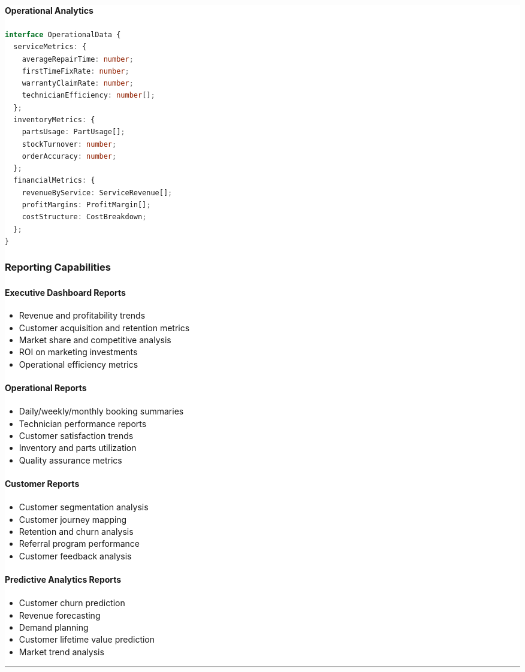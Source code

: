 #### Operational Analytics
```typescript
interface OperationalData {
  serviceMetrics: {
    averageRepairTime: number;
    firstTimeFixRate: number;
    warrantyClaimRate: number;
    technicianEfficiency: number[];
  };
  inventoryMetrics: {
    partsUsage: PartUsage[];
    stockTurnover: number;
    orderAccuracy: number;
  };
  financialMetrics: {
    revenueByService: ServiceRevenue[];
    profitMargins: ProfitMargin[];
    costStructure: CostBreakdown;
  };
}
```

### Reporting Capabilities

#### Executive Dashboard Reports
- Revenue and profitability trends
- Customer acquisition and retention metrics
- Market share and competitive analysis
- ROI on marketing investments
- Operational efficiency metrics

#### Operational Reports
- Daily/weekly/monthly booking summaries
- Technician performance reports
- Customer satisfaction trends
- Inventory and parts utilization
- Quality assurance metrics

#### Customer Reports
- Customer segmentation analysis
- Customer journey mapping
- Retention and churn analysis
- Referral program performance
- Customer feedback analysis

#### Predictive Analytics Reports
- Customer churn prediction
- Revenue forecasting
- Demand planning
- Customer lifetime value prediction
- Market trend analysis

---